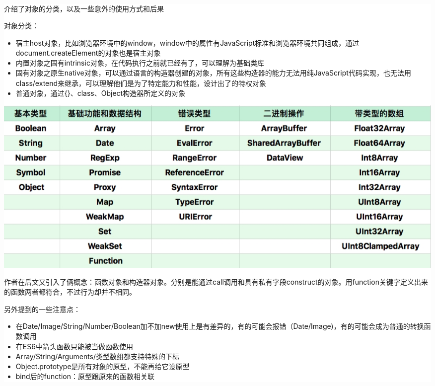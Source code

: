 介绍了对象的分类，以及一些意外的使用方式和后果

对象分类：

- 宿主host对象，比如浏览器环境中的window，window中的属性有JavaScript标准和浏览器环境共同组成，通过document.createElement的对象也是宿主对象
- 内置对象之固有intrinsic对象，在代码执行之前就已经有了，可以理解为基础类库
- 固有对象之原生native对象，可以通过语言的构造器创建的对象，所有这些构造器的能力无法用纯JavaScript代码实现，也无法用class/extend来继承，可以理解他们是为了特定能力和性能，设计出了的特权对象
- 普通对象，通过{}、class、Object构造器所定义的对象


![固有对象](./intrinsic.jpeg)
	
作者在后文又引入了俩概念：函数对象和构造器对象。分别是能通过call调用和具有私有字段construct的对象。用function关键字定义出来的函数两者都符合，不过行为却并不相同。

另外提到的一些注意点：

- 在Date/Image/String/Number/Boolean加不加new使用上是有差异的，有的可能会报错（Date/Image)，有的可能会成为普通的转换函数调用
- 在ES6中箭头函数只能被当做函数使用
- Array/String/Arguments/类型数组都支持特殊的下标
- Object.prototype是所有对象的原型，不能再给它设原型
- bind后的function：原型跟原来的函数相关联



